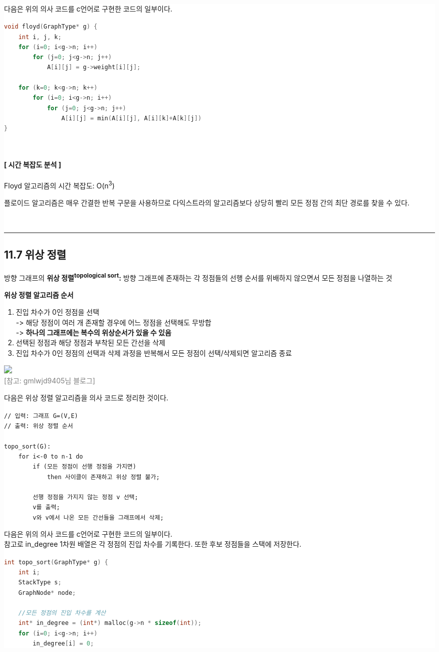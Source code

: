 다음은 위의 의사 코드를 c언어로 구현한 코드의 일부이다.
```c
void floyd(GraphType* g) {
    int i, j, k;
    for (i=0; i<g->n; i++)
        for (j=0; j<g->n; j++)
            A[i][j] = g->weight[i][j];
    
    for (k=0; k<g->n; k++)
        for (i=0; i<g->n; i++)
            for (j=0; j<g->n; j++)
                A[i][j] = min(A[i][j], A[i][k]+A[k][j])
}
```
<br/>


<h4>[ 시간 복잡도 분석 ]</h4>

Floyd 알고리즘의 시간 복잡도: O(n<sup>3</sup>)

플로이드 알고리즘은 매우 간결한 반복 구문을 사용하므로 다익스트라의 알고리즘보다 상당히 빨리 모든 정점 간의 최단 경로를 찾을 수 있다.

<br/>
<hr/>

## 11.7 위상 정렬
방향 그래프의 <b>위상 정렬<sup>topological sort</sup>:</b> 방향 그래프에 존재하는 각 정점들의 선행 순서를 위배하지 않으면서 모든 정점을 나열하는 것

<b>위상 정렬 알고리즘 순서</b>
1. 진입 차수가 0인 정점을 선택<br/>
-> 해당 정점이 여러 개 존재할 경우에 어느 정점을 선택해도 무방합<br/>
-> <b>하나의 그래프에는 복수의 위상순서가 있을 수 있음</b>
2. 선택된 정점과 해당 정점과 부착된 모든 간선을 삭제
3. 진입 차수가 0인 정점의 선택과 삭제 과정을 반복해서 모든 정점이 선택/삭제되면 알고리즘 종료

<img src="https://gmlwjd9405.github.io/images/algorithm-topological-sort/topological-sort-example.png" width="600"/><br/>
<span style="color:grey">[참고: gmlwjd9405님 블로그]</span>

다음은 위상 정렬 알고리즘을 의사 코드로 정리한 것이다.
```
// 입력: 그래프 G=(V,E)
// 출력: 위상 정렬 순서

topo_sort(G):
    for i<-0 to n-1 do
        if (모든 정점이 선행 정점을 가지면)
            then 사이클이 존재하고 위상 정렬 불가;
        
        선행 정점을 가지지 않는 정점 v 선택;
        v를 출력;
        v와 v에서 나온 모든 간선들을 그래프에서 삭제;
```

다음은 위의 의사 코드를 c언어로 구현한 코드의 일부이다. <br/>
참고로 in_degree 1차원 배열은 각 정점의 진입 차수를 기록한다. 
또한 후보 정점들을 스택에 저장한다. 
```c
int topo_sort(GraphType* g) {
    int i;
    StackType s;
    GraphNode* node;
    
    //모든 정점의 진입 차수를 계산
    int* in_degree = (int*) malloc(g->n * sizeof(int));
    for (i=0; i<g->n; i++)
        in_degree[i] = 0;
```